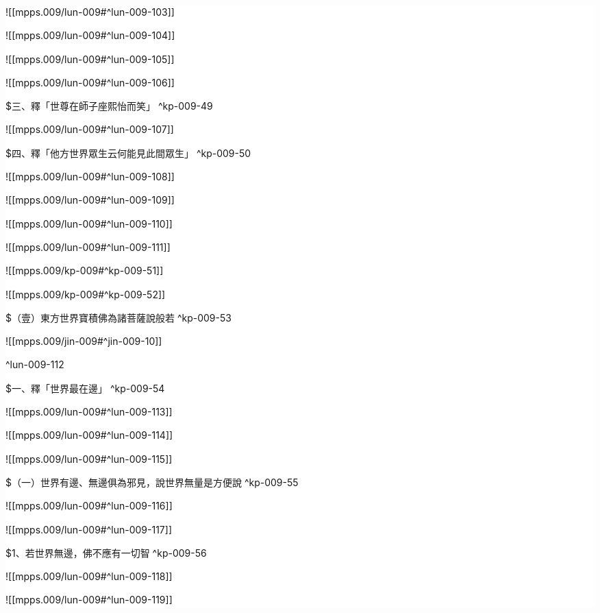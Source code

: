 ![[mpps.009/lun-009#^lun-009-103]]

![[mpps.009/lun-009#^lun-009-104]]

![[mpps.009/lun-009#^lun-009-105]]

![[mpps.009/lun-009#^lun-009-106]]

 $三、釋「世尊在師子座熙怡而笑」 ^kp-009-49

![[mpps.009/lun-009#^lun-009-107]]

 $四、釋「他方世界眾生云何能見此間眾生」 ^kp-009-50

![[mpps.009/lun-009#^lun-009-108]]

![[mpps.009/lun-009#^lun-009-109]]

![[mpps.009/lun-009#^lun-009-110]]

![[mpps.009/lun-009#^lun-009-111]]

![[mpps.009/kp-009#^kp-009-51]]

![[mpps.009/kp-009#^kp-009-52]]

 $（壹）東方世界寶積佛為諸菩薩說般若 ^kp-009-53

![[mpps.009/jin-009#^jin-009-10]]

 ^lun-009-112

 $一、釋「世界最在邊」 ^kp-009-54

![[mpps.009/lun-009#^lun-009-113]]

![[mpps.009/lun-009#^lun-009-114]]

![[mpps.009/lun-009#^lun-009-115]]

 $（一）世界有邊、無邊俱為邪見，說世界無量是方便說 ^kp-009-55

![[mpps.009/lun-009#^lun-009-116]]

![[mpps.009/lun-009#^lun-009-117]]

 $1、若世界無邊，佛不應有一切智 ^kp-009-56

![[mpps.009/lun-009#^lun-009-118]]

![[mpps.009/lun-009#^lun-009-119]]
